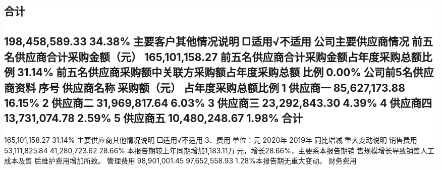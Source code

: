 合计
--
198,458,589.33
34.38%
主要客户其他情况说明
□适用√不适用
公司主要供应商情况
前五名供应商合计采购金额（元）
165,101,158.27
前五名供应商合计采购金额占年度采购总额比例
31.14%
前五名供应商采购额中关联方采购额占年度采购总额
比例
0.00%
公司前5名供应商资料
序号
供应商名称
采购额（元）
占年度采购总额比例
1
供应商一
85,627,173.88
16.15%
2
供应商二
31,969,817.64
6.03%
3
供应商三
23,292,843.30
4.39%
4
供应商四
13,731,074.78
2.59%
5
供应商五
10,480,248.67
1.98%
合计
--
165,101,158.27
31.14%
主要供应商其他情况说明
□适用√不适用
3、费用
单位：元
2020年
2019年
同比增减
重大变动说明
销售费用
53,111,825.84
41,280,723.62
28.66%
本报告期较上年同期增加1,183.11万
元，增长28.66%，主要系本报告期销
售规模增长导致销售人工成本及售
后维护费用增加所致。
管理费用
98,901,001.45
97,652,558.93
1.28%本报告期无重大变动。
财务费用